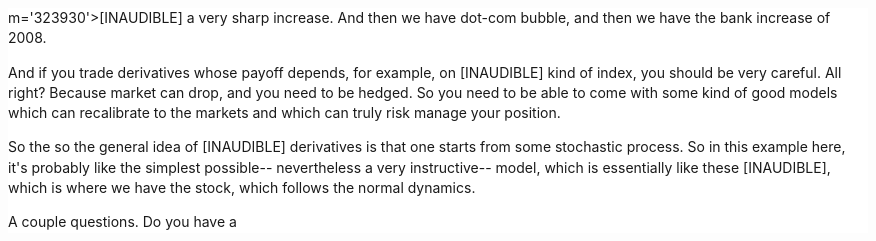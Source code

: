   m='323930'>[INAUDIBLE]</span> <span m='324630'>a</span> <span
  m='324690'>very</span> <span m='324740'>sharp</span> <span
  m='324940'>increase.</span> <span m='325500'>And</span> <span
  m='325730'>then</span> <span m='326210'>we</span> <span m='326540'>have</span>
  <span m='326930'>dot-com</span> <span m='327680'>bubble,</span> <span
  m='328390'>and</span> <span m='328720'>then</span> <span m='328810'>we</span>
  <span m='328950'>have</span> <span m='330130'>the</span> <span
  m='330240'>bank</span> <span m='330600'>increase</span> <span
  m='330760'>of</span> <span m='330830'>2008.</span> </p><p><span
  m='332470'>And</span> <span m='333660'>if</span> <span m='333790'>you</span>
  <span m='333960'>trade</span> <span m='334390'>derivatives</span> <span
  m='334980'>whose</span> <span m='335190'>payoff</span> <span
  m='335470'>depends,</span> <span m='335820'>for</span> <span
  m='335960'>example,</span> <span m='336750'>on</span> <span
  m='337600'>[INAUDIBLE]</span> <span m='337670'>kind</span> <span
  m='337920'>of</span> <span m='338020'>index,</span> <span
  m='338500'>you</span> <span m='338610'>should</span> <span
  m='338740'>be</span> <span m='338810'>very</span> <span
  m='339030'>careful.</span> <span m='339600'>All</span> <span
  m='339730'>right?</span> <span m='339830'>Because</span> <span
  m='340270'>market</span> <span m='340960'>can</span> <span
  m='341230'>drop,</span> <span m='341500'>and</span> <span
  m='341640'>you</span> <span m='341740'>need</span> <span m='342270'>to</span>
  <span m='342340'>be</span> <span m='342440'>hedged.</span> <span
  m='343250'>So</span> <span m='345130'>you</span> <span m='345270'>need</span>
  <span m='345400'>to</span> <span m='345490'>be</span> <span
  m='345670'>able</span> <span m='345890'>to</span> <span m='346370'>come</span>
  <span m='346560'>with</span> <span m='346710'>some</span> <span
  m='346790'>kind</span> <span m='347210'>of</span> <span m='348310'>good</span>
  <span m='348680'>models</span> <span m='349370'>which</span> <span
  m='349850'>can</span> <span m='350210'>recalibrate</span> <span
  m='350570'>to</span> <span m='350660'>the</span> <span
  m='350770'>markets</span> <span m='351380'>and</span> <span
  m='352100'>which</span> <span m='352410'>can</span> <span
  m='354490'>truly</span> <span m='356520'>risk</span> <span
  m='356760'>manage</span> <span m='358450'>your</span> <span
  m='358820'>position.</span> </p><p><span m='359920'>So</span> <span
  m='360670'>the</span> <span m='363890'>so the</span> <span
  m='364070'>general</span> <span m='364370'>idea</span> <span
  m='364750'>of</span> <span m='365420'>[INAUDIBLE]</span> <span
  m='365715'>derivatives</span> <span m='366970'>is</span> <span
  m='367760'>that</span> <span m='368850'>one</span> <span
  m='369160'>starts</span> <span m='369990'>from</span> <span
  m='372190'>some</span> <span m='372610'>stochastic</span> <span
  m='372970'>process.</span> <span m='374460'>So</span> <span
  m='377310'>in</span> <span m='377430'>this</span> <span
  m='377490'>example</span> <span m='377870'>here,</span> <span
  m='380680'>it's</span> <span m='380880'>probably</span> <span
  m='381140'>like</span> <span m='382720'>the</span> <span
  m='382810'>simplest</span> <span m='383240'>possible--</span> <span
  m='384140'>nevertheless</span> <span m='384370'>a</span> <span
  m='384610'>very</span> <span m='384960'>instructive--</span> <span
  m='385280'>model,</span> <span m='386140'>which</span> <span
  m='386880'>is</span> <span m='388070'>essentially</span> <span
  m='388460'>like</span> <span m='388910'>these</span> <span
  m='389220'>[INAUDIBLE],</span> <span m='390500'>which</span> <span
  m='391130'>is</span> <span m='391240'>where</span> <span m='391530'>we</span>
  <span m='391650'>have</span> <span m='397620'>the</span> <span
  m='397820'>stock,</span> <span m='398610'>which</span> <span
  m='398850'>follows</span> <span m='399710'>the</span> <span
  m='399970'>normal</span> <span m='400260'>dynamics.</span> </p><p><span
  m='401390'>A</span> <span m='401600'>couple</span> <span
  m='402000'>questions.</span> <span m='402370'>Do</span> <span
  m='402750'>you</span> <span m='402850'>have</span> <span m='403000'>a</span>